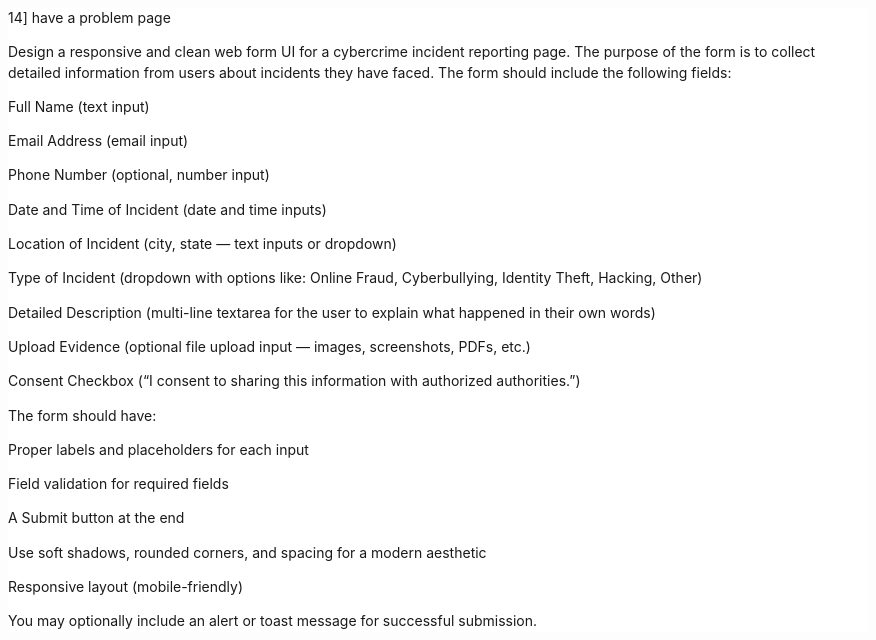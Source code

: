 14] have a problem  page 

Design a responsive and clean web form UI for a cybercrime incident reporting page. The purpose of the form is to collect detailed information from users about incidents they have faced. The form should include the following fields:

Full Name (text input)

Email Address (email input)

Phone Number (optional, number input)

Date and Time of Incident (date and time inputs)

Location of Incident (city, state — text inputs or dropdown)

Type of Incident (dropdown with options like: Online Fraud, Cyberbullying, Identity Theft, Hacking, Other)

Detailed Description (multi-line textarea for the user to explain what happened in their own words)

Upload Evidence (optional file upload input — images, screenshots, PDFs, etc.)

Consent Checkbox (“I consent to sharing this information with authorized authorities.”)

The form should have:

Proper labels and placeholders for each input

Field validation for required fields

A Submit button at the end

Use soft shadows, rounded corners, and spacing for a modern aesthetic

Responsive layout (mobile-friendly)

You may optionally include an alert or toast message for successful submission.
